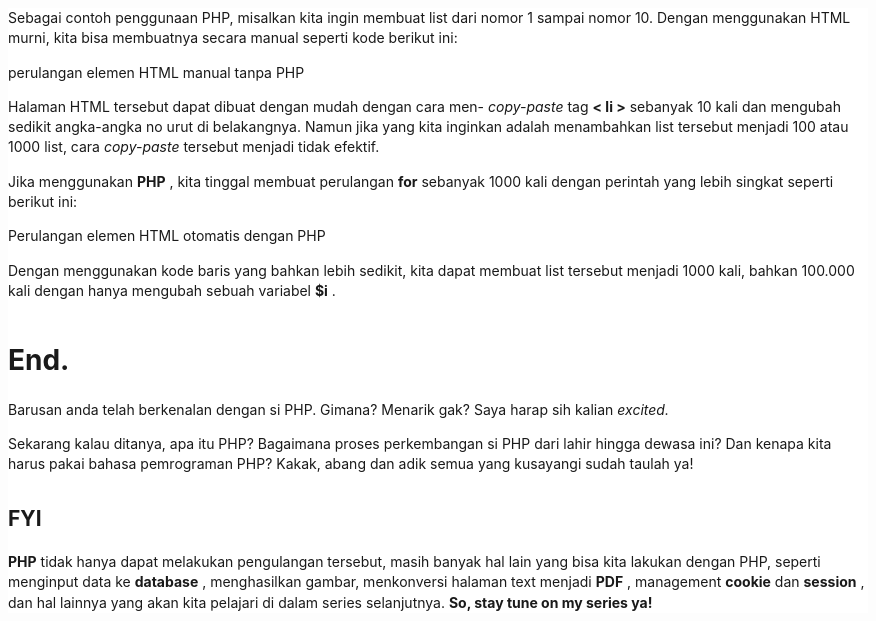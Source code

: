 Sebagai contoh penggunaan PHP, misalkan kita ingin membuat list dari nomor 1 sampai nomor 10\. Dengan menggunakan HTML murni, kita bisa membuatnya secara manual seperti kode berikut ini:

perulangan elemen HTML manual tanpa PHP

Halaman HTML tersebut dapat dibuat dengan mudah dengan cara men- *copy-paste* tag **< li >** sebanyak 10 kali dan mengubah sedikit angka-angka no urut di belakangnya. Namun jika yang kita inginkan adalah menambahkan list tersebut menjadi 100 atau 1000 list, cara *copy-paste* tersebut menjadi tidak efektif.

Jika menggunakan **PHP** , kita tinggal membuat perulangan **for** sebanyak 1000 kali dengan perintah yang lebih singkat seperti berikut ini:

Perulangan elemen HTML otomatis dengan PHP

Dengan menggunakan kode baris yang bahkan lebih sedikit, kita dapat membuat list tersebut menjadi 1000 kali, bahkan 100.000 kali dengan hanya mengubah sebuah variabel **$i** .

# End.

Barusan anda telah berkenalan dengan si PHP. Gimana? Menarik gak? Saya harap sih kalian *excited.*

Sekarang kalau ditanya, apa itu PHP? Bagaimana proses perkembangan si PHP dari lahir hingga dewasa ini? Dan kenapa kita harus pakai bahasa pemrograman PHP? Kakak, abang dan adik semua yang kusayangi sudah taulah ya!

## **FYI**

**PHP** tidak hanya dapat melakukan pengulangan tersebut, masih banyak hal lain yang bisa kita lakukan dengan PHP, seperti menginput data ke **database** , menghasilkan gambar, menkonversi halaman text menjadi **PDF** , management **cookie** dan **session** , dan hal lainnya yang akan kita pelajari di dalam series selanjutnya. **So, stay tune on my series ya!**